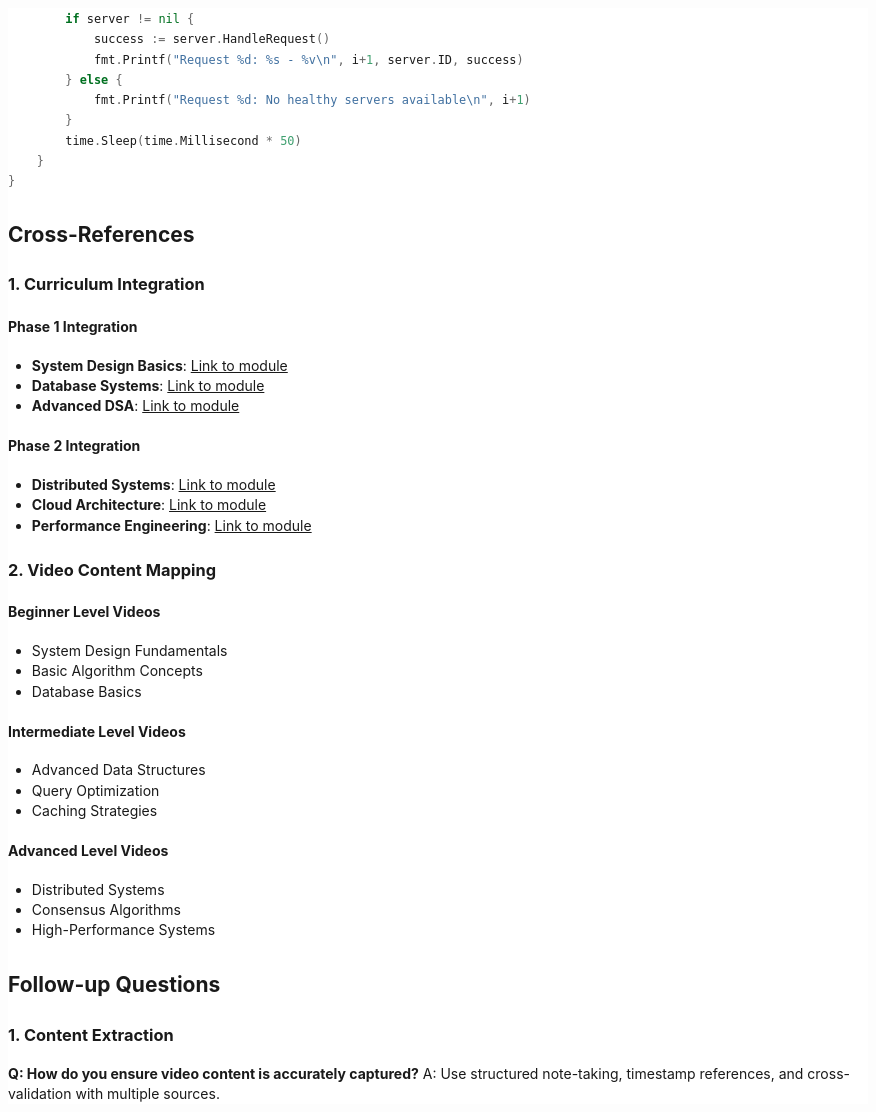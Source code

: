 ```go
        if server != nil {
            success := server.HandleRequest()
            fmt.Printf("Request %d: %s - %v\n", i+1, server.ID, success)
        } else {
            fmt.Printf("Request %d: No healthy servers available\n", i+1)
        }
        time.Sleep(time.Millisecond * 50)
    }
}
```

## Cross-References

### 1. Curriculum Integration

#### Phase 1 Integration
- **System Design Basics**: [Link to module](../phase1_intermediate/system-design-basics/README.md)
- **Database Systems**: [Link to module](../phase1_intermediate/database-systems/README.md)
- **Advanced DSA**: [Link to module](../phase1_intermediate/advanced-dsa/README.md)

#### Phase 2 Integration
- **Distributed Systems**: [Link to module](../phase2_advanced/distributed-systems/README.md)
- **Cloud Architecture**: [Link to module](../phase2_advanced/cloud-architecture/README.md)
- **Performance Engineering**: [Link to module](../phase2_advanced/performance-engineering/README.md)

### 2. Video Content Mapping

#### Beginner Level Videos
- System Design Fundamentals
- Basic Algorithm Concepts
- Database Basics

#### Intermediate Level Videos
- Advanced Data Structures
- Query Optimization
- Caching Strategies

#### Advanced Level Videos
- Distributed Systems
- Consensus Algorithms
- High-Performance Systems

## Follow-up Questions

### 1. Content Extraction
**Q: How do you ensure video content is accurately captured?**
A: Use structured note-taking, timestamp references, and cross-validation with multiple sources.

